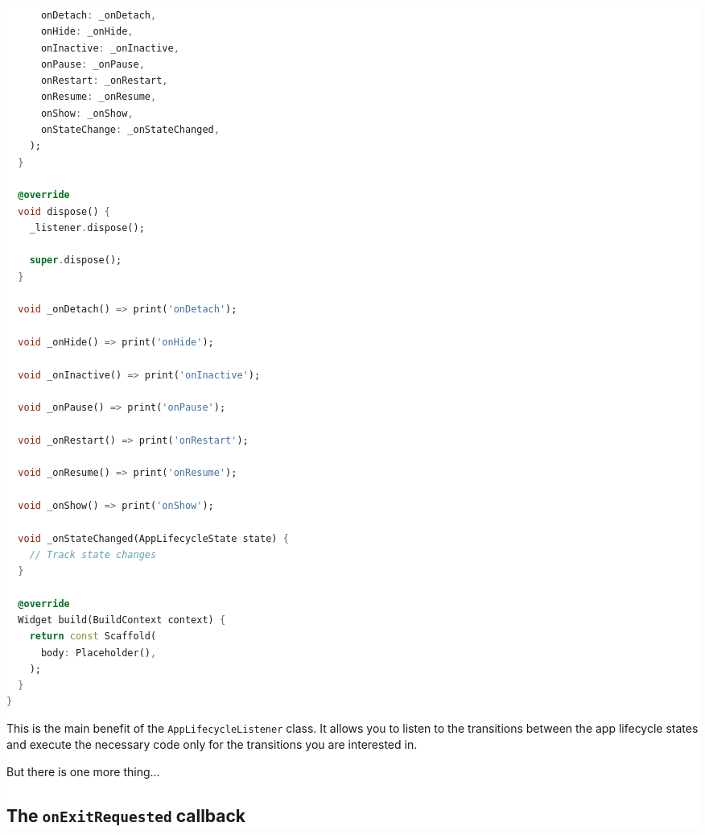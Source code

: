 ```dart
      onDetach: _onDetach,
      onHide: _onHide,
      onInactive: _onInactive,
      onPause: _onPause,
      onRestart: _onRestart,
      onResume: _onResume,
      onShow: _onShow,
      onStateChange: _onStateChanged,
    );
  }

  @override
  void dispose() {
    _listener.dispose();

    super.dispose();
  }

  void _onDetach() => print('onDetach');

  void _onHide() => print('onHide');

  void _onInactive() => print('onInactive');

  void _onPause() => print('onPause');

  void _onRestart() => print('onRestart');

  void _onResume() => print('onResume');

  void _onShow() => print('onShow');

  void _onStateChanged(AppLifecycleState state) {
    // Track state changes
  }

  @override
  Widget build(BuildContext context) {
    return const Scaffold(
      body: Placeholder(),
    );
  }
}
```

This is the main benefit of the `AppLifecycleListener` class. It allows you to listen to the transitions between the app lifecycle states and execute the necessary code only for the transitions you are interested in.

But there is one more thing...

## The `onExitRequested` callback
